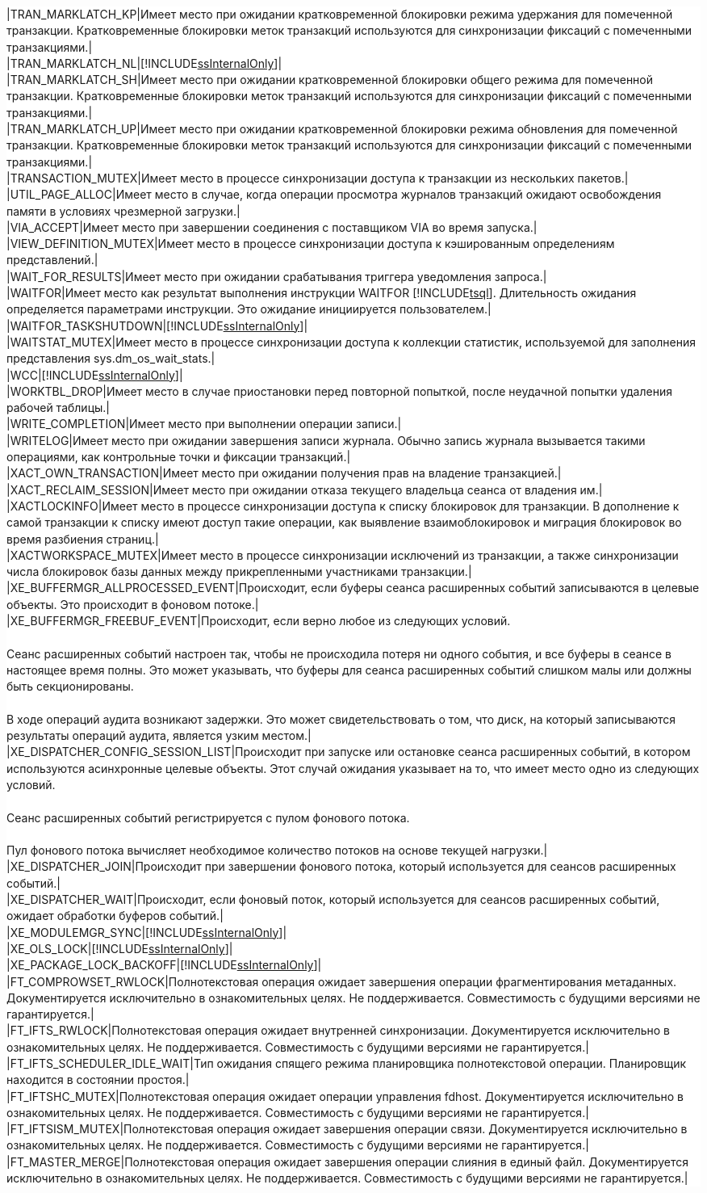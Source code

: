 |TRAN_MARKLATCH_KP|Имеет место при ожидании кратковременной блокировки режима удержания для помеченной транзакции. Кратковременные блокировки меток транзакций используются для синхронизации фиксаций с помеченными транзакциями.|  
|TRAN_MARKLATCH_NL|[!INCLUDE[ssInternalOnly](../../includes/ssinternalonly-md.md)]|  
|TRAN_MARKLATCH_SH|Имеет место при ожидании кратковременной блокировки общего режима для помеченной транзакции. Кратковременные блокировки меток транзакций используются для синхронизации фиксаций с помеченными транзакциями.|  
|TRAN_MARKLATCH_UP|Имеет место при ожидании кратковременной блокировки режима обновления для помеченной транзакции. Кратковременные блокировки меток транзакций используются для синхронизации фиксаций с помеченными транзакциями.|  
|TRANSACTION_MUTEX|Имеет место в процессе синхронизации доступа к транзакции из нескольких пакетов.|  
|UTIL_PAGE_ALLOC|Имеет место в случае, когда операции просмотра журналов транзакций ожидают освобождения памяти в условиях чрезмерной загрузки.|  
|VIA_ACCEPT|Имеет место при завершении соединения с поставщиком VIA во время запуска.|  
|VIEW_DEFINITION_MUTEX|Имеет место в процессе синхронизации доступа к кэшированным определениям представлений.|  
|WAIT_FOR_RESULTS|Имеет место при ожидании срабатывания триггера уведомления запроса.|  
|WAITFOR|Имеет место как результат выполнения инструкции WAITFOR [!INCLUDE[tsql](../../includes/tsql-md.md)]. Длительность ожидания определяется параметрами инструкции. Это ожидание инициируется пользователем.|  
|WAITFOR_TASKSHUTDOWN|[!INCLUDE[ssInternalOnly](../../includes/ssinternalonly-md.md)]|  
|WAITSTAT_MUTEX|Имеет место в процессе синхронизации доступа к коллекции статистик, используемой для заполнения представления sys.dm_os_wait_stats.|  
|WCC|[!INCLUDE[ssInternalOnly](../../includes/ssinternalonly-md.md)]|  
|WORKTBL_DROP|Имеет место в случае приостановки перед повторной попыткой, после неудачной попытки удаления рабочей таблицы.|  
|WRITE_COMPLETION|Имеет место при выполнении операции записи.|  
|WRITELOG|Имеет место при ожидании завершения записи журнала. Обычно запись журнала вызывается такими операциями, как контрольные точки и фиксации транзакций.|  
|XACT_OWN_TRANSACTION|Имеет место при ожидании получения прав на владение транзакцией.|  
|XACT_RECLAIM_SESSION|Имеет место при ожидании отказа текущего владельца сеанса от владения им.|  
|XACTLOCKINFO|Имеет место в процессе синхронизации доступа к списку блокировок для транзакции. В дополнение к самой транзакции к списку имеют доступ такие операции, как выявление взаимоблокировок и миграция блокировок во время разбиения страниц.|  
|XACTWORKSPACE_MUTEX|Имеет место в процессе синхронизации исключений из транзакции, а также синхронизации числа блокировок базы данных между прикрепленными участниками транзакции.|  
|XE_BUFFERMGR_ALLPROCESSED_EVENT|Происходит, если буферы сеанса расширенных событий записываются в целевые объекты. Это происходит в фоновом потоке.|  
|XE_BUFFERMGR_FREEBUF_EVENT|Происходит, если верно любое из следующих условий.<br /><br /> Сеанс расширенных событий настроен так, чтобы не происходила потеря ни одного события, и все буферы в сеансе в настоящее время полны. Это может указывать, что буферы для сеанса расширенных событий слишком малы или должны быть секционированы.<br /><br /> В ходе операций аудита возникают задержки. Это может свидетельствовать о том, что диск, на который записываются результаты операций аудита, является узким местом.|  
|XE_DISPATCHER_CONFIG_SESSION_LIST|Происходит при запуске или остановке сеанса расширенных событий, в котором используются асинхронные целевые объекты. Этот случай ожидания указывает на то, что имеет место одно из следующих условий.<br /><br /> Сеанс расширенных событий регистрируется с пулом фонового потока.<br /><br /> Пул фонового потока вычисляет необходимое количество потоков на основе текущей нагрузки.|  
|XE_DISPATCHER_JOIN|Происходит при завершении фонового потока, который используется для сеансов расширенных событий.|  
|XE_DISPATCHER_WAIT|Происходит, если фоновый поток, который используется для сеансов расширенных событий, ожидает обработки буферов событий.|  
|XE_MODULEMGR_SYNC|[!INCLUDE[ssInternalOnly](../../includes/ssinternalonly-md.md)]|  
|XE_OLS_LOCK|[!INCLUDE[ssInternalOnly](../../includes/ssinternalonly-md.md)]|  
|XE_PACKAGE_LOCK_BACKOFF|[!INCLUDE[ssInternalOnly](../../includes/ssinternalonly-md.md)]|  
|FT_COMPROWSET_RWLOCK|Полнотекстовая операция ожидает завершения операции фрагментирования метаданных. Документируется исключительно в ознакомительных целях. Не поддерживается. Совместимость с будущими версиями не гарантируется.|  
|FT_IFTS_RWLOCK|Полнотекстовая операция ожидает внутренней синхронизации. Документируется исключительно в ознакомительных целях. Не поддерживается. Совместимость с будущими версиями не гарантируется.|  
|FT_IFTS_SCHEDULER_IDLE_WAIT|Тип ожидания спящего режима планировщика полнотекстовой операции. Планировщик находится в состоянии простоя.|  
|FT_IFTSHC_MUTEX|Полнотекстовая операция ожидает операции управления fdhost. Документируется исключительно в ознакомительных целях. Не поддерживается. Совместимость с будущими версиями не гарантируется.|  
|FT_IFTSISM_MUTEX|Полнотекстовая операция ожидает завершения операции связи. Документируется исключительно в ознакомительных целях. Не поддерживается. Совместимость с будущими версиями не гарантируется.|  
|FT_MASTER_MERGE|Полнотекстовая операция ожидает завершения операции слияния в единый файл. Документируется исключительно в ознакомительных целях. Не поддерживается. Совместимость с будущими версиями не гарантируется.|  
  
  
